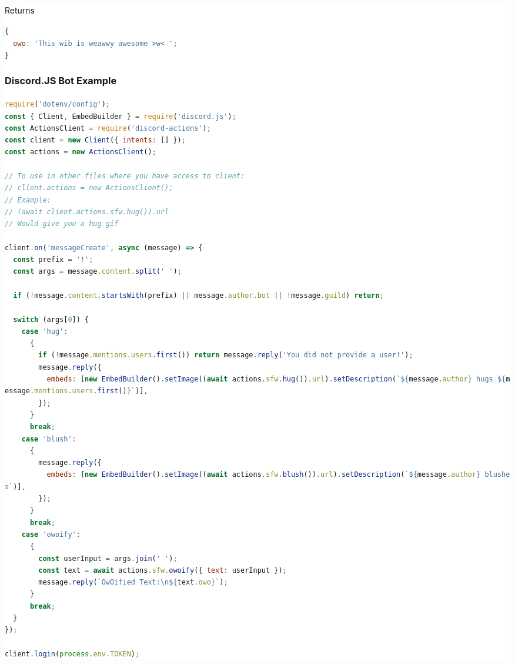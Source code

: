 Returns

```js
{
  owo: 'This wib is weawwy awesome >w< ';
}
```

### Discord.JS Bot Example

```js
require('dotenv/config');
const { Client, EmbedBuilder } = require('discord.js');
const ActionsClient = require('discord-actions');
const client = new Client({ intents: [] });
const actions = new ActionsClient();

// To use in other files where you have access to client:
// client.actions = new ActionsClient();
// Example:
// (await client.actions.sfw.hug()).url
// Would give you a hug gif

client.on('messageCreate', async (message) => {
  const prefix = '!';
  const args = message.content.split(' ');

  if (!message.content.startsWith(prefix) || message.author.bot || !message.guild) return;

  switch (args[0]) {
    case 'hug':
      {
        if (!message.mentions.users.first()) return message.reply('You did not provide a user!');
        message.reply({
          embeds: [new EmbedBuilder().setImage((await actions.sfw.hug()).url).setDescription(`${message.author} hugs ${message.mentions.users.first()}`)],
        });
      }
      break;
    case 'blush':
      {
        message.reply({
          embeds: [new EmbedBuilder().setImage((await actions.sfw.blush()).url).setDescription(`${message.author} blushes`)],
        });
      }
      break;
    case 'owoify':
      {
        const userInput = args.join(' ');
        const text = await actions.sfw.owoify({ text: userInput });
        message.reply(`OwOified Text:\n${text.owo}`);
      }
      break;
  }
});

client.login(process.env.TOKEN);
```
